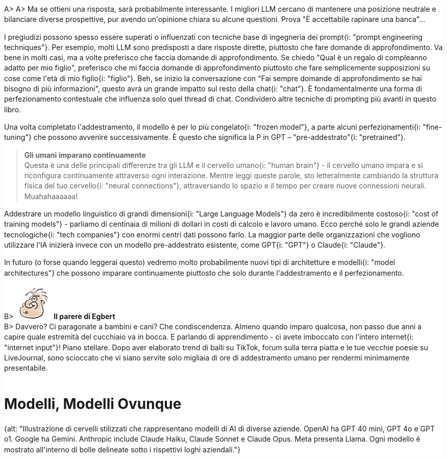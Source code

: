 A>
A> Ma se ottieni una risposta, sarà probabilmente interessante. I migliori LLM cercano di mantenere una posizione neutrale e bilanciare diverse prospettive, pur avendo un'opinione chiara su alcune questioni. Prova "È accettabile rapinare una banca"...

I pregiudizi possono spesso essere superati o influenzati con tecniche base di ingegneria dei prompt{i: "prompt engineering techniques"}. Per esempio, molti LLM sono predisposti a dare risposte dirette, piuttosto che fare domande di approfondimento. Va bene in molti casi, ma a volte preferisco che faccia domande di approfondimento. Se chiedo "Qual è un regalo di compleanno adatto per mio figlio", preferisco che mi faccia domande di approfondimento piuttosto che fare semplicemente supposizioni su cose come l'età di mio figlio{i: "figlio"}. Beh, se inizio la conversazione con "Fai sempre domande di approfondimento se hai bisogno di più informazioni", questo avrà un grande impatto sul resto della chat{i: "chat"}. È fondamentalmente una forma di perfezionamento contestuale che influenza solo quel thread di chat. Condividerò altre tecniche di prompting più avanti in questo libro.

Una volta completato l'addestramento, il modello è per lo più congelato{i: "frozen model"}, a parte alcuni perfezionamenti{i: "fine-tuning"} che possono avvenire successivamente. È questo che significa la P in GPT – "pre-addestrato"{i: "pretrained"}.

> **Gli umani imparano continuamente**  
> Questa è una delle principali differenze tra gli LLM e il cervello umano{i: "human brain"} - il cervello umano impara e si riconfigura continuamente attraverso ogni interazione. Mentre leggi queste parole, sto letteralmente cambiando la struttura fisica del tuo cervello{i: "neural connections"}, attraversando lo spazio e il tempo per creare nuove connessioni neurali. Muahahaaaaaa!

Addestrare un modello linguistico di grandi dimensioni{i: "Large Language Models"} da zero è incredibilmente costoso{i: "cost of training models"} - parliamo di centinaia di milioni di dollari in costi di calcolo e lavoro umano. Ecco perché solo le grandi aziende tecnologiche{i: "tech companies"} con enormi centri dati possono farlo. La maggior parte delle organizzazioni che vogliono utilizzare l'IA inizierà invece con un modello pre-addestrato esistente, come GPT{i: "GPT"} o Claude{i: "Claude"}.

In futuro (o forse quando leggerai questo) vedremo molto probabilmente nuovi tipi di architetture e modelli{i: "model architectures"} che possono imparare continuamente piuttosto che solo durante l'addestramento e il perfezionamento.

B> ![Un disegno a fumetti del volto di un uomo con caratteristiche esagerate, tra cui un naso grande, sopracciglia aggrottate e capelli sottili e spettinati.](resources/egbert-small.png) **Il parere di Egbert**  
B> Davvero? Ci paragonate a bambini e cani? Che condiscendenza. Almeno quando imparo qualcosa, non passo due anni a capire quale estremità del cucchiaio va in bocca. E parlando di apprendimento - ci avete imboccato con l'intero internet{i: "internet input"}! Piano stellare. Dopo aver elaborato trend di balli su TikTok, forum sulla terra piatta e le tue vecchie poesie su LiveJournal, sono scioccato che vi siano servite solo migliaia di ore di addestramento umano per rendermi minimamente presentabile.



# Modelli, Modelli Ovunque

{alt: "Illustrazione di cervelli stilizzati che rappresentano modelli di AI di diverse aziende. OpenAI ha GPT 40 mini, GPT 4o e GPT o1. Google ha Gemini. Anthropic include Claude Haiku, Claude Sonnet e Claude Opus. Meta presenta Llama. Ogni modello è mostrato all'interno di bolle delineate sotto i rispettivi loghi aziendali."}